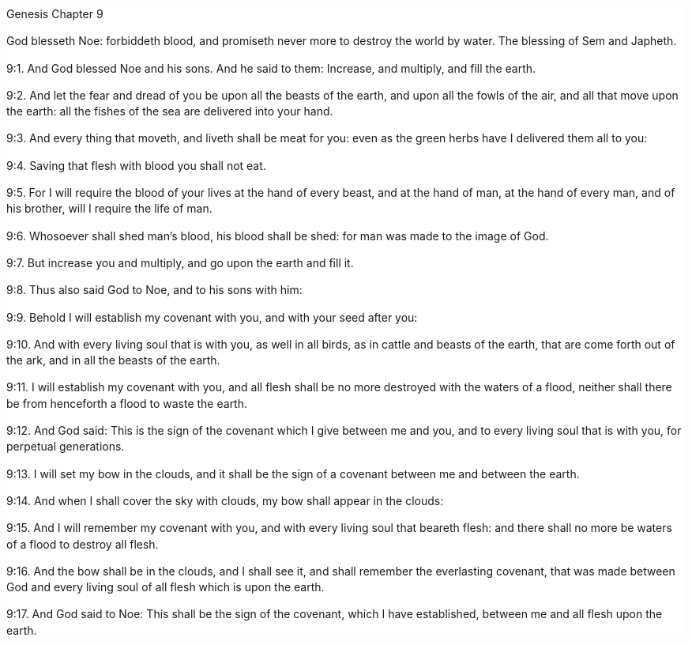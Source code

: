 
Genesis Chapter 9

God blesseth Noe: forbiddeth blood, and promiseth never more to destroy
the world by water. The blessing of Sem and Japheth.

9:1. And God blessed Noe and his sons. And he said to them: Increase,
and multiply, and fill the earth.

9:2. And let the fear and dread of you be upon all the beasts of the
earth, and upon all the fowls of the air, and all that move upon the
earth: all the fishes of the sea are delivered into your hand.

9:3. And every thing that moveth, and liveth shall be meat for you:
even as the green herbs have I delivered them all to you:

9:4. Saving that flesh with blood you shall not eat.

9:5. For I will require the blood of your lives at the hand of every
beast, and at the hand of man, at the hand of every man, and of his
brother, will I require the life of man.

9:6. Whosoever shall shed man’s blood, his blood shall be shed: for man
was made to the image of God.

9:7. But increase you and multiply, and go upon the earth and fill it.

9:8. Thus also said God to Noe, and to his sons with him:

9:9. Behold I will establish my covenant with you, and with your seed
after you:

9:10. And with every living soul that is with you, as well in all
birds, as in cattle and beasts of the earth, that are come forth out of
the ark, and in all the beasts of the earth.

9:11. I will establish my covenant with you, and all flesh shall be no
more destroyed with the waters of a flood, neither shall there be from
henceforth a flood to waste the earth.

9:12. And God said: This is the sign of the covenant which I give
between me and you, and to every living soul that is with you, for
perpetual generations.

9:13. I will set my bow in the clouds, and it shall be the sign of a
covenant between me and between the earth.

9:14. And when I shall cover the sky with clouds, my bow shall appear
in the clouds:

9:15. And I will remember my covenant with you, and with every living
soul that beareth flesh: and there shall no more be waters of a flood
to destroy all flesh.

9:16. And the bow shall be in the clouds, and I shall see it, and shall
remember the everlasting covenant, that was made between God and every
living soul of all flesh which is upon the earth.

9:17. And God said to Noe: This shall be the sign of the covenant,
which I have established, between me and all flesh upon the earth.
